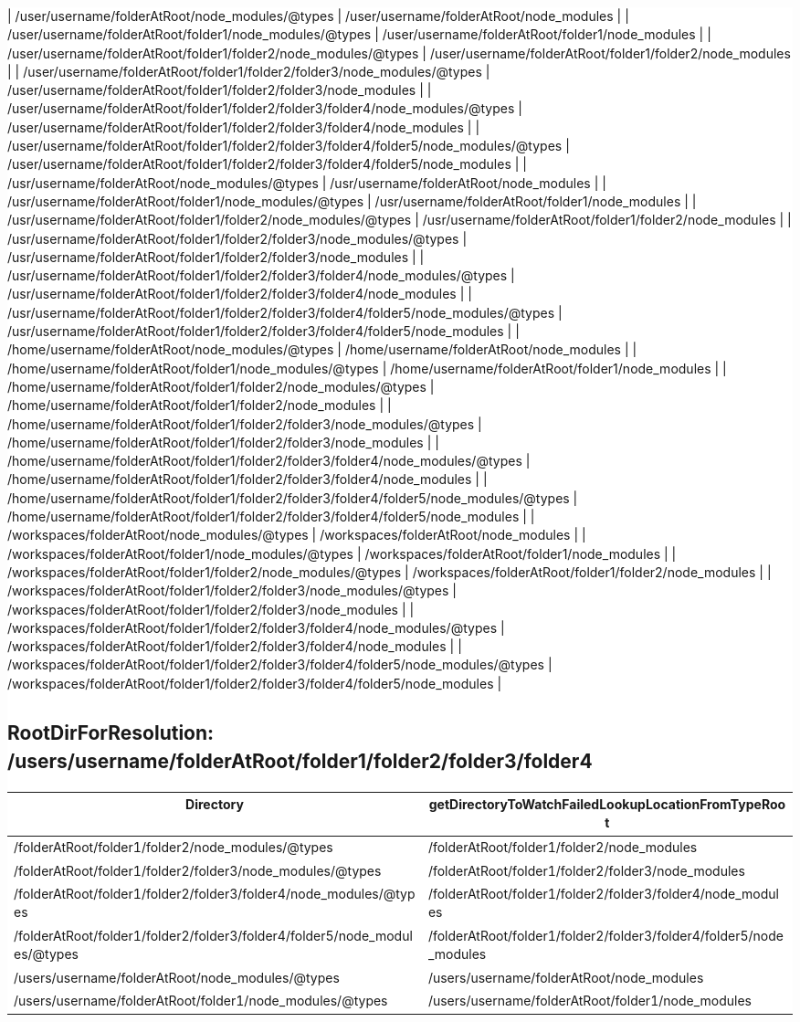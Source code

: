 | /user/username/folderAtRoot/node_modules/@types                                          | /user/username/folderAtRoot/node_modules                                                 |
| /user/username/folderAtRoot/folder1/node_modules/@types                                  | /user/username/folderAtRoot/folder1/node_modules                                         |
| /user/username/folderAtRoot/folder1/folder2/node_modules/@types                          | /user/username/folderAtRoot/folder1/folder2/node_modules                                 |
| /user/username/folderAtRoot/folder1/folder2/folder3/node_modules/@types                  | /user/username/folderAtRoot/folder1/folder2/folder3/node_modules                         |
| /user/username/folderAtRoot/folder1/folder2/folder3/folder4/node_modules/@types          | /user/username/folderAtRoot/folder1/folder2/folder3/folder4/node_modules                 |
| /user/username/folderAtRoot/folder1/folder2/folder3/folder4/folder5/node_modules/@types  | /user/username/folderAtRoot/folder1/folder2/folder3/folder4/folder5/node_modules         |
| /usr/username/folderAtRoot/node_modules/@types                                           | /usr/username/folderAtRoot/node_modules                                                  |
| /usr/username/folderAtRoot/folder1/node_modules/@types                                   | /usr/username/folderAtRoot/folder1/node_modules                                          |
| /usr/username/folderAtRoot/folder1/folder2/node_modules/@types                           | /usr/username/folderAtRoot/folder1/folder2/node_modules                                  |
| /usr/username/folderAtRoot/folder1/folder2/folder3/node_modules/@types                   | /usr/username/folderAtRoot/folder1/folder2/folder3/node_modules                          |
| /usr/username/folderAtRoot/folder1/folder2/folder3/folder4/node_modules/@types           | /usr/username/folderAtRoot/folder1/folder2/folder3/folder4/node_modules                  |
| /usr/username/folderAtRoot/folder1/folder2/folder3/folder4/folder5/node_modules/@types   | /usr/username/folderAtRoot/folder1/folder2/folder3/folder4/folder5/node_modules          |
| /home/username/folderAtRoot/node_modules/@types                                          | /home/username/folderAtRoot/node_modules                                                 |
| /home/username/folderAtRoot/folder1/node_modules/@types                                  | /home/username/folderAtRoot/folder1/node_modules                                         |
| /home/username/folderAtRoot/folder1/folder2/node_modules/@types                          | /home/username/folderAtRoot/folder1/folder2/node_modules                                 |
| /home/username/folderAtRoot/folder1/folder2/folder3/node_modules/@types                  | /home/username/folderAtRoot/folder1/folder2/folder3/node_modules                         |
| /home/username/folderAtRoot/folder1/folder2/folder3/folder4/node_modules/@types          | /home/username/folderAtRoot/folder1/folder2/folder3/folder4/node_modules                 |
| /home/username/folderAtRoot/folder1/folder2/folder3/folder4/folder5/node_modules/@types  | /home/username/folderAtRoot/folder1/folder2/folder3/folder4/folder5/node_modules         |
| /workspaces/folderAtRoot/node_modules/@types                                             | /workspaces/folderAtRoot/node_modules                                                    |
| /workspaces/folderAtRoot/folder1/node_modules/@types                                     | /workspaces/folderAtRoot/folder1/node_modules                                            |
| /workspaces/folderAtRoot/folder1/folder2/node_modules/@types                             | /workspaces/folderAtRoot/folder1/folder2/node_modules                                    |
| /workspaces/folderAtRoot/folder1/folder2/folder3/node_modules/@types                     | /workspaces/folderAtRoot/folder1/folder2/folder3/node_modules                            |
| /workspaces/folderAtRoot/folder1/folder2/folder3/folder4/node_modules/@types             | /workspaces/folderAtRoot/folder1/folder2/folder3/folder4/node_modules                    |
| /workspaces/folderAtRoot/folder1/folder2/folder3/folder4/folder5/node_modules/@types     | /workspaces/folderAtRoot/folder1/folder2/folder3/folder4/folder5/node_modules            |

## RootDirForResolution: /users/username/folderAtRoot/folder1/folder2/folder3/folder4

| Directory                                                                                | getDirectoryToWatchFailedLookupLocationFromTypeRoot                                      |
| ---------------------------------------------------------------------------------------- | ---------------------------------------------------------------------------------------- |
| /folderAtRoot/folder1/folder2/node_modules/@types                                        | /folderAtRoot/folder1/folder2/node_modules                                               |
| /folderAtRoot/folder1/folder2/folder3/node_modules/@types                                | /folderAtRoot/folder1/folder2/folder3/node_modules                                       |
| /folderAtRoot/folder1/folder2/folder3/folder4/node_modules/@types                        | /folderAtRoot/folder1/folder2/folder3/folder4/node_modules                               |
| /folderAtRoot/folder1/folder2/folder3/folder4/folder5/node_modules/@types                | /folderAtRoot/folder1/folder2/folder3/folder4/folder5/node_modules                       |
| /users/username/folderAtRoot/node_modules/@types                                         | /users/username/folderAtRoot/node_modules                                                |
| /users/username/folderAtRoot/folder1/node_modules/@types                                 | /users/username/folderAtRoot/folder1/node_modules                                        |